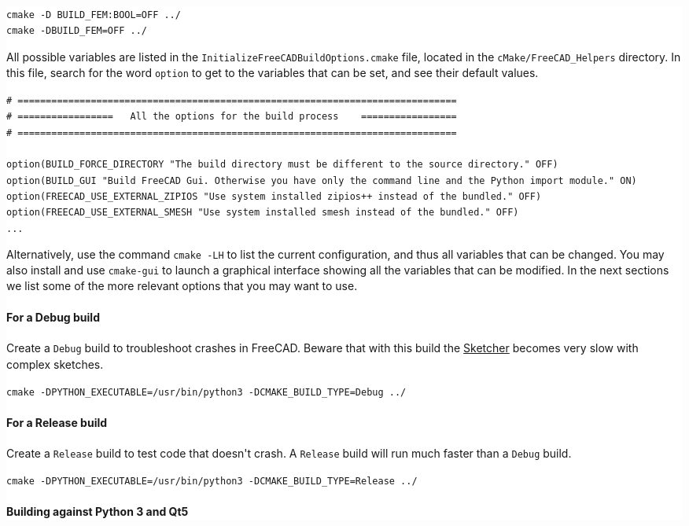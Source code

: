     
    cmake -D BUILD_FEM:BOOL=OFF ../
    cmake -DBUILD_FEM=OFF ../
    

All possible variables are listed in the `InitializeFreeCADBuildOptions.cmake`
file, located in the `cMake/FreeCAD_Helpers` directory. In this file, search
for the word `option` to get to the variables that can be set, and see their
default values.

    
    
    # ==============================================================================
    # =================   All the options for the build process    =================
    # ==============================================================================
    
    option(BUILD_FORCE_DIRECTORY "The build directory must be different to the source directory." OFF)
    option(BUILD_GUI "Build FreeCAD Gui. Otherwise you have only the command line and the Python import module." ON)
    option(FREECAD_USE_EXTERNAL_ZIPIOS "Use system installed zipios++ instead of the bundled." OFF)
    option(FREECAD_USE_EXTERNAL_SMESH "Use system installed smesh instead of the bundled." OFF)
    ...
    

Alternatively, use the command `cmake -LH` to list the current configuration,
and thus all variables that can be changed. You may also install and use
`cmake-gui` to launch a graphical interface showing all the variables that can
be modified. In the next sections we list some of the more relevant options
that you may want to use.

#### For a Debug build

Create a `Debug` build to troubleshoot crashes in FreeCAD. Beware that with
this build the [Sketcher](/Sketcher_Workbench "Sketcher Workbench") becomes
very slow with complex sketches.

    
    
    cmake -DPYTHON_EXECUTABLE=/usr/bin/python3 -DCMAKE_BUILD_TYPE=Debug ../
    

#### For a Release build

Create a `Release` build to test code that doesn't crash. A `Release` build
will run much faster than a `Debug` build.

    
    
    cmake -DPYTHON_EXECUTABLE=/usr/bin/python3 -DCMAKE_BUILD_TYPE=Release ../
    

#### Building against Python 3 and Qt5

